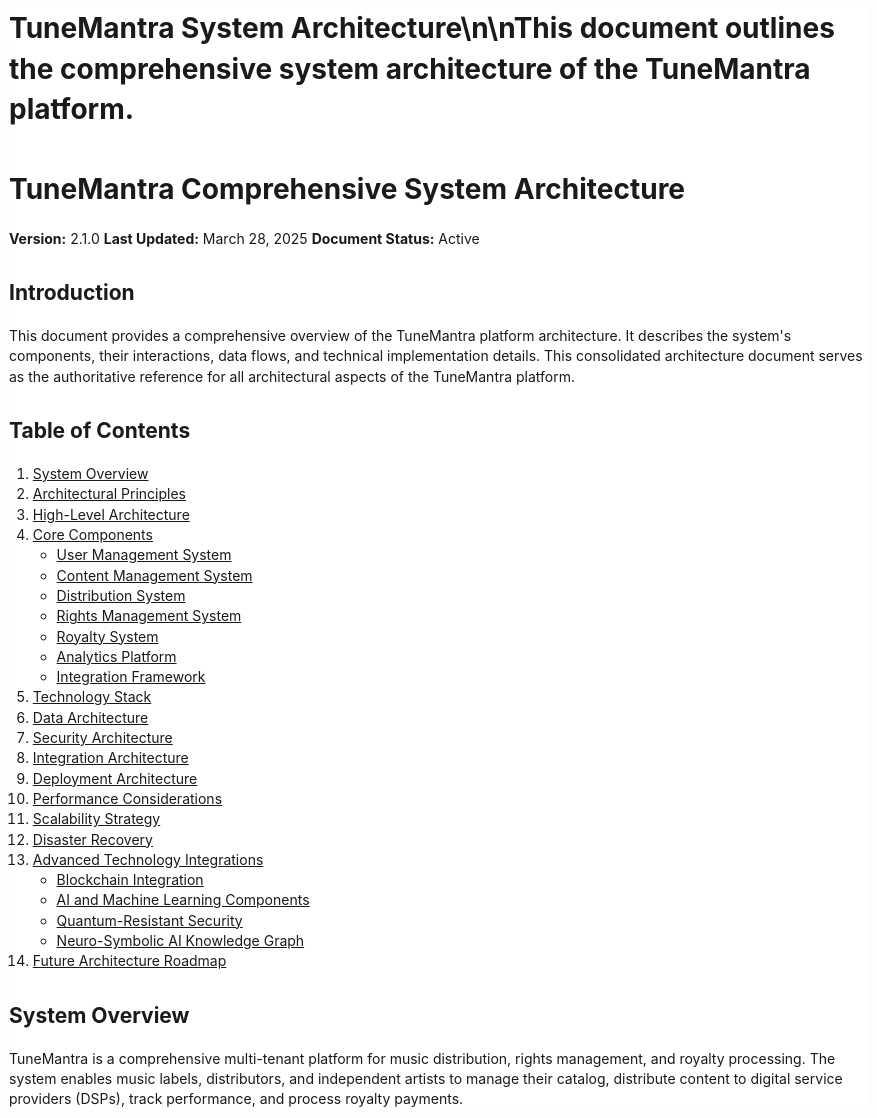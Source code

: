 # TuneMantra System Architecture\n\nThis document outlines the comprehensive system architecture of the TuneMantra platform.
# TuneMantra Comprehensive System Architecture

**Version:** 2.1.0
**Last Updated:** March 28, 2025
**Document Status:** Active

## Introduction

This document provides a comprehensive overview of the TuneMantra platform architecture. It describes the system's components, their interactions, data flows, and technical implementation details. This consolidated architecture document serves as the authoritative reference for all architectural aspects of the TuneMantra platform.

## Table of Contents

1. [System Overview](#system-overview)
2. [Architectural Principles](#architectural-principles)
3. [High-Level Architecture](#high-level-architecture)
4. [Core Components](#core-components)
   - [User Management System](#user-management-system)
   - [Content Management System](#content-management-system)
   - [Distribution System](#distribution-system)
   - [Rights Management System](#rights-management-system)
   - [Royalty System](#royalty-system)
   - [Analytics Platform](#analytics-platform)
   - [Integration Framework](#integration-framework)
5. [Technology Stack](#technology-stack)
6. [Data Architecture](#data-architecture)
7. [Security Architecture](#security-architecture)
8. [Integration Architecture](#integration-architecture)
9. [Deployment Architecture](#deployment-architecture)
10. [Performance Considerations](#performance-considerations)
11. [Scalability Strategy](#scalability-strategy)
12. [Disaster Recovery](#disaster-recovery)
13. [Advanced Technology Integrations](#advanced-technology-integrations)
    - [Blockchain Integration](#blockchain-integration)
    - [AI and Machine Learning Components](#ai-and-machine-learning-components)
    - [Quantum-Resistant Security](#quantum-resistant-security)
    - [Neuro-Symbolic AI Knowledge Graph](#neuro-symbolic-ai-knowledge-graph)
14. [Future Architecture Roadmap](#future-architecture-roadmap)

## System Overview

TuneMantra is a comprehensive multi-tenant platform for music distribution, rights management, and royalty processing. The system enables music labels, distributors, and independent artists to manage their catalog, distribute content to digital service providers (DSPs), track performance, and process royalty payments.
